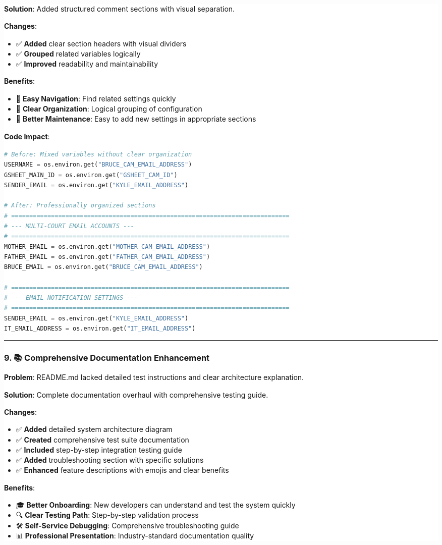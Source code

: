 **Solution**: Added structured comment sections with visual separation.

**Changes**:
- ✅ **Added** clear section headers with visual dividers
- ✅ **Grouped** related variables logically
- ✅ **Improved** readability and maintainability

**Benefits**:
- 📖 **Easy Navigation**: Find related settings quickly
- 🎯 **Clear Organization**: Logical grouping of configuration
- 🔧 **Better Maintenance**: Easy to add new settings in appropriate sections

**Code Impact**:
```python
# Before: Mixed variables without clear organization
USERNAME = os.environ.get("BRUCE_CAM_EMAIL_ADDRESS")
GSHEET_MAIN_ID = os.environ.get("GSHEET_CAM_ID")
SENDER_EMAIL = os.environ.get("KYLE_EMAIL_ADDRESS")

# After: Professionally organized sections
# =============================================================================
# --- MULTI-COURT EMAIL ACCOUNTS ---
# =============================================================================
MOTHER_EMAIL = os.environ.get("MOTHER_CAM_EMAIL_ADDRESS")
FATHER_EMAIL = os.environ.get("FATHER_CAM_EMAIL_ADDRESS")
BRUCE_EMAIL = os.environ.get("BRUCE_CAM_EMAIL_ADDRESS")

# =============================================================================
# --- EMAIL NOTIFICATION SETTINGS ---
# =============================================================================
SENDER_EMAIL = os.environ.get("KYLE_EMAIL_ADDRESS")
IT_EMAIL_ADDRESS = os.environ.get("IT_EMAIL_ADDRESS")
```

---

### **9. 📚 Comprehensive Documentation Enhancement**

**Problem**: README.md lacked detailed test instructions and clear architecture explanation.

**Solution**: Complete documentation overhaul with comprehensive testing guide.

**Changes**:
- ✅ **Added** detailed system architecture diagram
- ✅ **Created** comprehensive test suite documentation
- ✅ **Included** step-by-step integration testing guide
- ✅ **Added** troubleshooting section with specific solutions
- ✅ **Enhanced** feature descriptions with emojis and clear benefits

**Benefits**:
- 🎓 **Better Onboarding**: New developers can understand and test the system quickly
- 🔍 **Clear Testing Path**: Step-by-step validation process
- 🛠️ **Self-Service Debugging**: Comprehensive troubleshooting guide
- 📊 **Professional Presentation**: Industry-standard documentation quality
